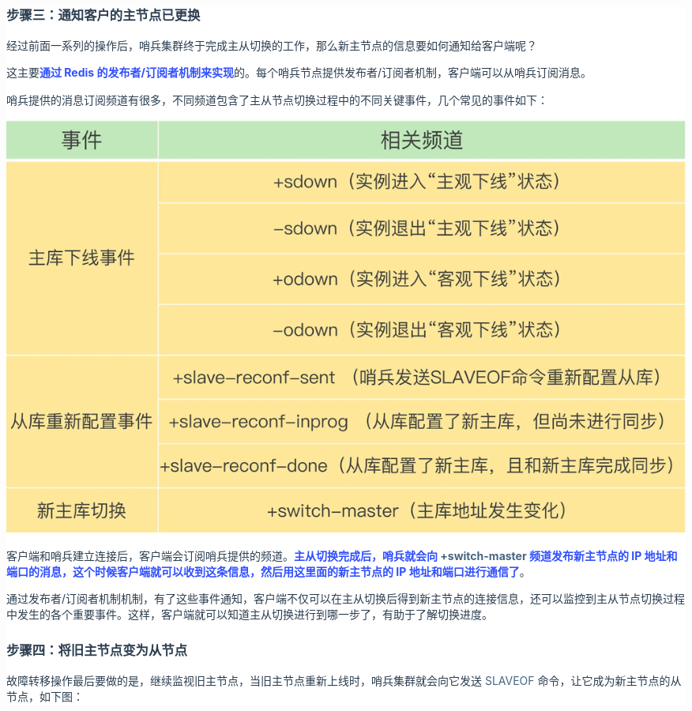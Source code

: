 ### [](https://xiaolincoding.com/redis/cluster/sentinel.html#%E6%AD%A5%E9%AA%A4%E4%B8%89-%E9%80%9A%E7%9F%A5%E5%AE%A2%E6%88%B7%E7%9A%84%E4%B8%BB%E8%8A%82%E7%82%B9%E5%B7%B2%E6%9B%B4%E6%8D%A2)<font style="color:rgb(44, 62, 80);">步骤三：通知客户的主节点已更换</font>
<font style="color:rgb(44, 62, 80);">经过前面一系列的操作后，哨兵集群终于完成主从切换的工作，那么新主节点的信息要如何通知给客户端呢？</font>

<font style="color:rgb(44, 62, 80);">这主要</font>**<font style="color:rgb(48, 79, 254);">通过 Redis 的发布者/订阅者机制来实现</font>**<font style="color:rgb(44, 62, 80);">的。每个哨兵节点提供发布者/订阅者机制，客户端可以从哨兵订阅消息。</font>

<font style="color:rgb(44, 62, 80);">哨兵提供的消息订阅频道有很多，不同频道包含了主从节点切换过程中的不同关键事件，几个常见的事件如下：</font>

![1732497735873-1cd5f1c7-1124-41c9-80bc-c1f38b7031cd.webp](./img/Kg9TO_yMX1kfv_ul/1732497735873-1cd5f1c7-1124-41c9-80bc-c1f38b7031cd-172158.webp)

<font style="color:rgb(44, 62, 80);">客户端和哨兵建立连接后，客户端会订阅哨兵提供的频道。</font>**<font style="color:rgb(48, 79, 254);">主从切换完成后，哨兵就会向</font>****<font style="color:rgb(48, 79, 254);"> </font>****<font style="color:rgb(71, 101, 130);">+switch-master</font>****<font style="color:rgb(48, 79, 254);"> </font>****<font style="color:rgb(48, 79, 254);">频道发布新主节点的 IP 地址和端口的消息，这个时候客户端就可以收到这条信息，然后用这里面的新主节点的 IP 地址和端口进行通信了</font>**<font style="color:rgb(44, 62, 80);">。</font>

<font style="color:rgb(44, 62, 80);">通过发布者/订阅者机制机制，有了这些事件通知，客户端不仅可以在主从切换后得到新主节点的连接信息，还可以监控到主从节点切换过程中发生的各个重要事件。这样，客户端就可以知道主从切换进行到哪一步了，有助于了解切换进度。</font>

### [](https://xiaolincoding.com/redis/cluster/sentinel.html#%E6%AD%A5%E9%AA%A4%E5%9B%9B-%E5%B0%86%E6%97%A7%E4%B8%BB%E8%8A%82%E7%82%B9%E5%8F%98%E4%B8%BA%E4%BB%8E%E8%8A%82%E7%82%B9)<font style="color:rgb(44, 62, 80);">步骤四：将旧主节点变为从节点</font>
<font style="color:rgb(44, 62, 80);">故障转移操作最后要做的是，继续监视旧主节点，当旧主节点重新上线时，哨兵集群就会向它发送</font><font style="color:rgb(44, 62, 80);"> </font><font style="color:rgb(71, 101, 130);">SLAVEOF</font><font style="color:rgb(44, 62, 80);"> </font><font style="color:rgb(44, 62, 80);">命令，让它成为新主节点的从节点，如下图：</font>
